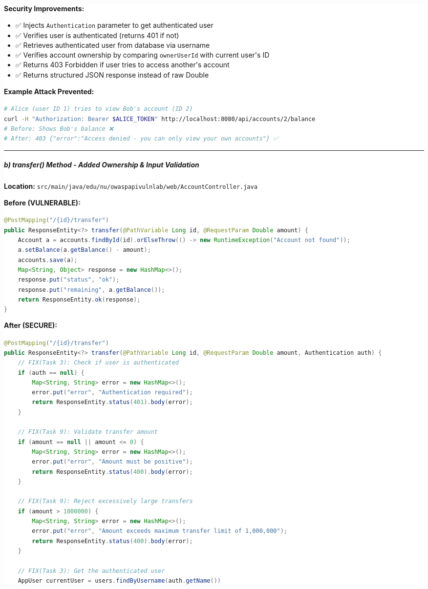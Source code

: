 ```java
```

**Security Improvements:**
- ✅ Injects `Authentication` parameter to get authenticated user
- ✅ Verifies user is authenticated (returns 401 if not)
- ✅ Retrieves authenticated user from database via username
- ✅ Verifies account ownership by comparing `ownerUserId` with current user's ID
- ✅ Returns 403 Forbidden if user tries to access another's account
- ✅ Returns structured JSON response instead of raw Double

**Example Attack Prevented:**
```bash
# Alice (user ID 1) tries to view Bob's account (ID 2)
curl -H "Authorization: Bearer $ALICE_TOKEN" http://localhost:8080/api/accounts/2/balance
# Before: Shows Bob's balance ❌
# After: 403 {"error":"Access denied - you can only view your own accounts"} ✅
```

---

##### b) transfer() Method - Added Ownership & Input Validation

**Location:** `src/main/java/edu/nu/owaspapivulnlab/web/AccountController.java`

**Before (VULNERABLE):**
```java
@PostMapping("/{id}/transfer")
public ResponseEntity<?> transfer(@PathVariable Long id, @RequestParam Double amount) {
    Account a = accounts.findById(id).orElseThrow(() -> new RuntimeException("Account not found"));
    a.setBalance(a.getBalance() - amount);
    accounts.save(a);
    Map<String, Object> response = new HashMap<>();
    response.put("status", "ok");
    response.put("remaining", a.getBalance());
    return ResponseEntity.ok(response);
}
```

**After (SECURE):**
```java
@PostMapping("/{id}/transfer")
public ResponseEntity<?> transfer(@PathVariable Long id, @RequestParam Double amount, Authentication auth) {
    // FIX(Task 3): Check if user is authenticated
    if (auth == null) {
        Map<String, String> error = new HashMap<>();
        error.put("error", "Authentication required");
        return ResponseEntity.status(401).body(error);
    }
    
    // FIX(Task 9): Validate transfer amount
    if (amount == null || amount <= 0) {
        Map<String, String> error = new HashMap<>();
        error.put("error", "Amount must be positive");
        return ResponseEntity.status(400).body(error);
    }
    
    // FIX(Task 9): Reject excessively large transfers
    if (amount > 1000000) {
        Map<String, String> error = new HashMap<>();
        error.put("error", "Amount exceeds maximum transfer limit of 1,000,000");
        return ResponseEntity.status(400).body(error);
    }
    
    // FIX(Task 3): Get the authenticated user
    AppUser currentUser = users.findByUsername(auth.getName())
```